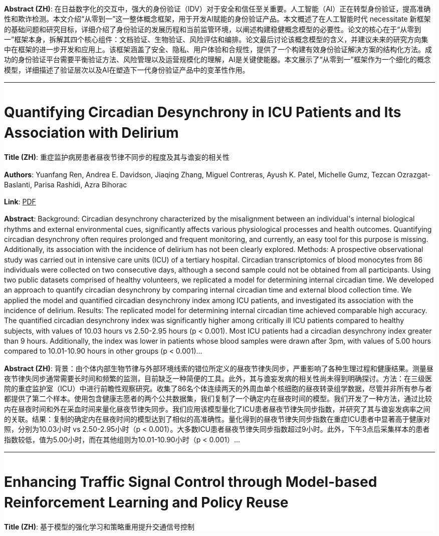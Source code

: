 **Abstract (ZH)**: 在日益数字化的交互中，强大的身份验证（IDV）对于安全和信任至关重要。人工智能（AI）正在转型身份验证，提高准确性和欺诈检测。本文介绍“从零到一”这一整体概念框架，用于开发AI赋能的身份验证产品。本文概述了在人工智能时代 necessitate 新框架的基础问题和研究目标，详细介绍了身份验证的发展历程和当前监管环境，以阐述构建稳健概念模型的必要性。论文的核心在于“从零到一”框架本身，拆解其四个核心组件：文档验证、生物验证、风险评估和编排。论文最后讨论该概念模型的含义，并建议未来的研究方向集中在框架的进一步开发和应用上。该框架涵盖了安全、隐私、用户体验和合规性，提供了一个构建有效身份验证解决方案的结构化方法。成功的身份验证平台需要平衡验证方法、风险管理以及运营规模化的理解，AI是关键使能器。本文展示了“从零到一”框架作为一个细化的概念模型，详细描述了验证层次以及AI在塑造下一代身份验证产品中的变革性作用。 

---
# Quantifying Circadian Desynchrony in ICU Patients and Its Association with Delirium 

**Title (ZH)**: 重症监护病房患者昼夜节律不同步的程度及其与谵妄的相关性 

**Authors**: Yuanfang Ren, Andrea E. Davidson, Jiaqing Zhang, Miguel Contreras, Ayush K. Patel, Michelle Gumz, Tezcan Ozrazgat-Baslanti, Parisa Rashidi, Azra Bihorac  

**Link**: [PDF](https://arxiv.org/pdf/2503.08732)  

**Abstract**: Background: Circadian desynchrony characterized by the misalignment between an individual's internal biological rhythms and external environmental cues, significantly affects various physiological processes and health outcomes. Quantifying circadian desynchrony often requires prolonged and frequent monitoring, and currently, an easy tool for this purpose is missing. Additionally, its association with the incidence of delirium has not been clearly explored. Methods: A prospective observational study was carried out in intensive care units (ICU) of a tertiary hospital. Circadian transcriptomics of blood monocytes from 86 individuals were collected on two consecutive days, although a second sample could not be obtained from all participants. Using two public datasets comprised of healthy volunteers, we replicated a model for determining internal circadian time. We developed an approach to quantify circadian desynchrony by comparing internal circadian time and external blood collection time. We applied the model and quantified circadian desynchrony index among ICU patients, and investigated its association with the incidence of delirium. Results: The replicated model for determining internal circadian time achieved comparable high accuracy. The quantified circadian desynchrony index was significantly higher among critically ill ICU patients compared to healthy subjects, with values of 10.03 hours vs 2.50-2.95 hours (p < 0.001). Most ICU patients had a circadian desynchrony index greater than 9 hours. Additionally, the index was lower in patients whose blood samples were drawn after 3pm, with values of 5.00 hours compared to 10.01-10.90 hours in other groups (p < 0.001)... 

**Abstract (ZH)**: 背景：由个体内部生物节律与外部环境线索的错位所定义的昼夜节律失同步，严重影响了各种生理过程和健康结果。测量昼夜节律失同步通常需要长时间和频繁的监测，目前缺乏一种简便的工具。此外，其与谵妄发病的相关性尚未得到明确探讨。方法：在三级医院的重症监护室（ICU）中进行前瞻性观察研究。收集了86名个体连续两天的外周血单个核细胞的昼夜转录组学数据，尽管并非所有参与者都提供了第二个样本。使用包含健康志愿者的两个公共数据集，我们复制了一个确定内在昼夜时间的模型。我们开发了一种方法，通过比较内在昼夜时间和外在采血时间来量化昼夜节律失同步。我们应用该模型量化了ICU患者昼夜节律失同步指数，并研究了其与谵妄发病率之间的关联。结果：复制的确定内在昼夜时间的模型达到了相似的高准确性。量化得到的昼夜节律失同步指数在重症ICU患者中显著高于健康对照，分别为10.03小时 vs 2.50-2.95小时（p < 0.001）。大多数ICU患者昼夜节律失同步指数超过9小时。此外，下午3点后采集样本的患者指数较低，值为5.00小时，而在其他组则为10.01-10.90小时（p < 0.001）... 

---
# Enhancing Traffic Signal Control through Model-based Reinforcement Learning and Policy Reuse 

**Title (ZH)**: 基于模型的强化学习和策略重用提升交通信号控制 

